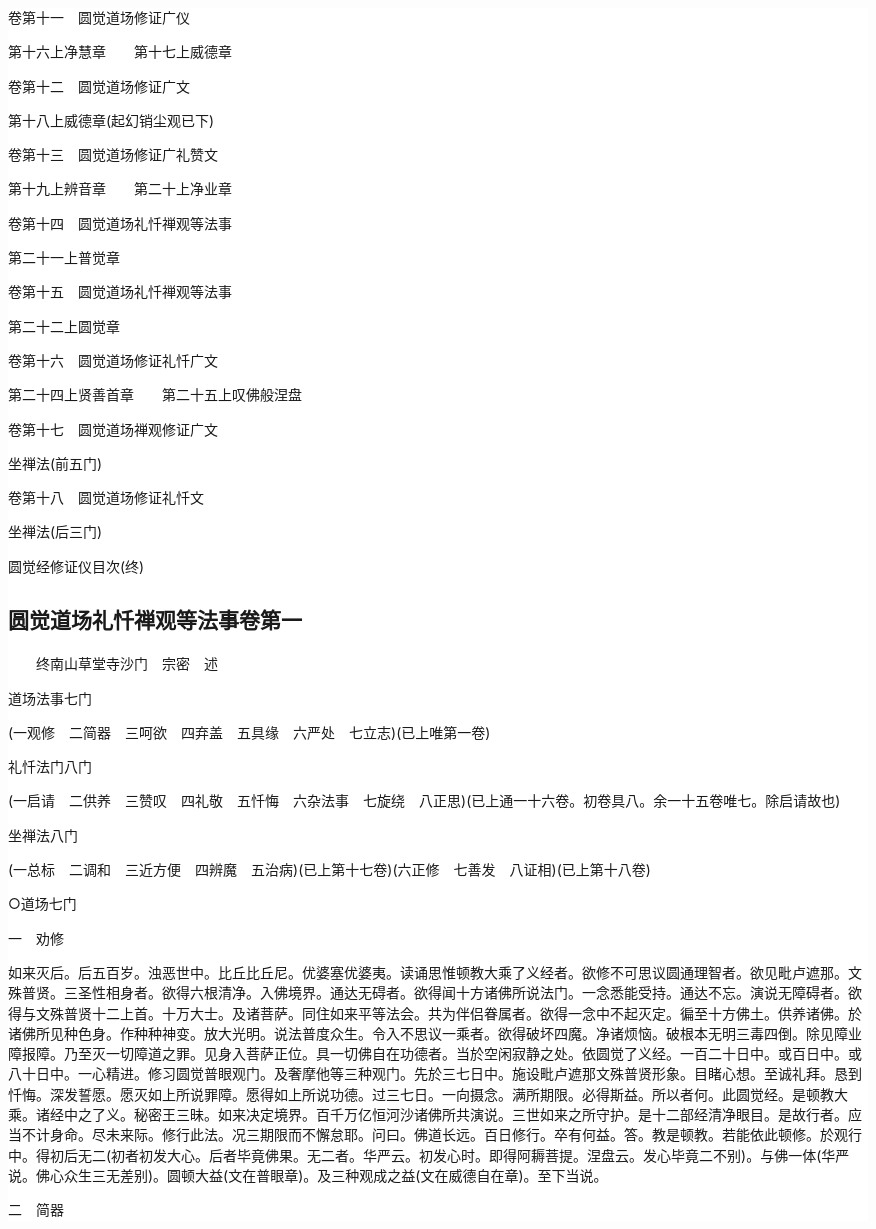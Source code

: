 卷第十一　圆觉道场修证广仪  

第十六上净慧章　　第十七上威德章  

卷第十二　圆觉道场修证广文  

第十八上威德章(起幻销尘观已下)  

卷第十三　圆觉道场修证广礼赞文  

第十九上辨音章　　第二十上净业章  

卷第十四　圆觉道场礼忏禅观等法事  

第二十一上普觉章  

卷第十五　圆觉道场礼忏禅观等法事  

第二十二上圆觉章  

卷第十六　圆觉道场修证礼忏广文  

第二十四上贤善首章　　第二十五上叹佛般涅盘  

卷第十七　圆觉道场禅观修证广文  

坐禅法(前五门)  

卷第十八　圆觉道场修证礼忏文  

坐禅法(后三门)  

圆觉经修证仪目次(终)  

## 圆觉道场礼忏禅观等法事卷第一

　　终南山草堂寺沙门　宗密　述  

道场法事七门  

(一观修　二简器　三呵欲　四弃盖　五具缘　六严处　七立志)(已上唯第一卷)  

礼忏法门八门  

(一启请　二供养　三赞叹　四礼敬　五忏悔　六杂法事　七旋绕　八正思)(已上通一十六卷。初卷具八。余一十五卷唯七。除启请故也)  

坐禅法八门  

(一总标　二调和　三近方便　四辨魔　五治病)(已上第十七卷)(六正修　七善发　八证相)(已上第十八卷)  

○道场七门  

一　劝修  

如来灭后。后五百岁。浊恶世中。比丘比丘尼。优婆塞优婆夷。读诵思惟顿教大乘了义经者。欲修不可思议圆通理智者。欲见毗卢遮那。文殊普贤。三圣性相身者。欲得六根清净。入佛境界。通达无碍者。欲得闻十方诸佛所说法门。一念悉能受持。通达不忘。演说无障碍者。欲得与文殊普贤十二上首。十万大士。及诸菩萨。同住如来平等法会。共为伴侣眷属者。欲得一念中不起灭定。徧至十方佛土。供养诸佛。於诸佛所见种色身。作种种神变。放大光明。说法普度众生。令入不思议一乘者。欲得破坏四魔。净诸烦恼。破根本无明三毒四倒。除见障业障报障。乃至灭一切障道之罪。见身入菩萨正位。具一切佛自在功德者。当於空闲寂静之处。依圆觉了义经。一百二十日中。或百日中。或八十日中。一心精进。修习圆觉普眼观门。及奢摩他等三种观门。先於三七日中。施设毗卢遮那文殊普贤形象。目睹心想。至诚礼拜。恳到忏悔。深发誓愿。愿灭如上所说罪障。愿得如上所说功德。过三七日。一向摄念。满所期限。必得斯益。所以者何。此圆觉经。是顿教大乘。诸经中之了义。秘密王三昧。如来决定境界。百千万亿恒河沙诸佛所共演说。三世如来之所守护。是十二部经清净眼目。是故行者。应当不计身命。尽未来际。修行此法。况三期限而不懈怠耶。问曰。佛道长远。百日修行。卒有何益。答。教是顿教。若能依此顿修。於观行中。得初后无二(初者初发大心。后者毕竟佛果。无二者。华严云。初发心时。即得阿耨菩提。涅盘云。发心毕竟二不别)。与佛一体(华严说。佛心众生三无差别)。圆顿大益(文在普眼章)。及三种观成之益(文在威德自在章)。至下当说。  

二　简器  
